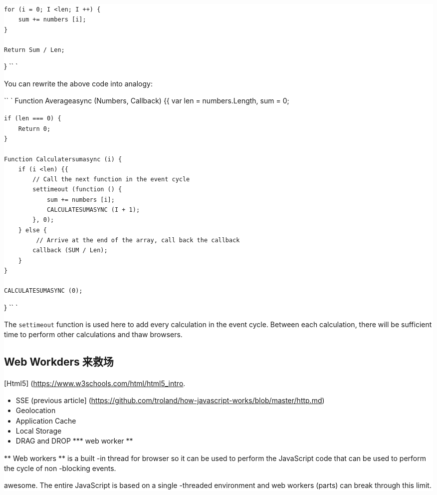     for (i = 0; I <len; I ++) {
        sum += numbers [i];
    }

    Return Sum / Len;

}
`` `

You can rewrite the above code into analogy:

`` `
Function Averageasync (Numbers, Callback) {{
var len = numbers.Length,
sum = 0;

    if (len === 0) {
        Return 0;
    }

    Function Calculatersumasync (i) {
        if (i <len) {{
            // Call the next function in the event cycle
            settimeout (function () {
                sum += numbers [i];
                CALCULATESUMASYNC (I + 1);
            }, 0);
        } else {
             // Arrive at the end of the array, call back the callback
            callback (SUM / Len);
        }
    }

    CALCULATESUMASYNC (0);

}
`` `

The `settimeout` function is used here to add every calculation in the event cycle. Between each calculation, there will be sufficient time to perform other calculations and thaw browsers.

## Web Workders 来救场

[Html5] (https://www.w3schools.com/html/html5_intro.

- SSE (previous article] (https://github.com/troland/how-javascript-works/blob/master/http.md)
- Geolocation
- Application Cache
- Local Storage
- DRAG and DROP
  **\* web worker **

** Web workers ** is a built -in thread for browser so it can be used to perform the JavaScript code that can be used to perform the cycle of non -blocking events.

awesome. The entire JavaScript is based on a single -threaded environment and web workers (parts) can break through this limit.
